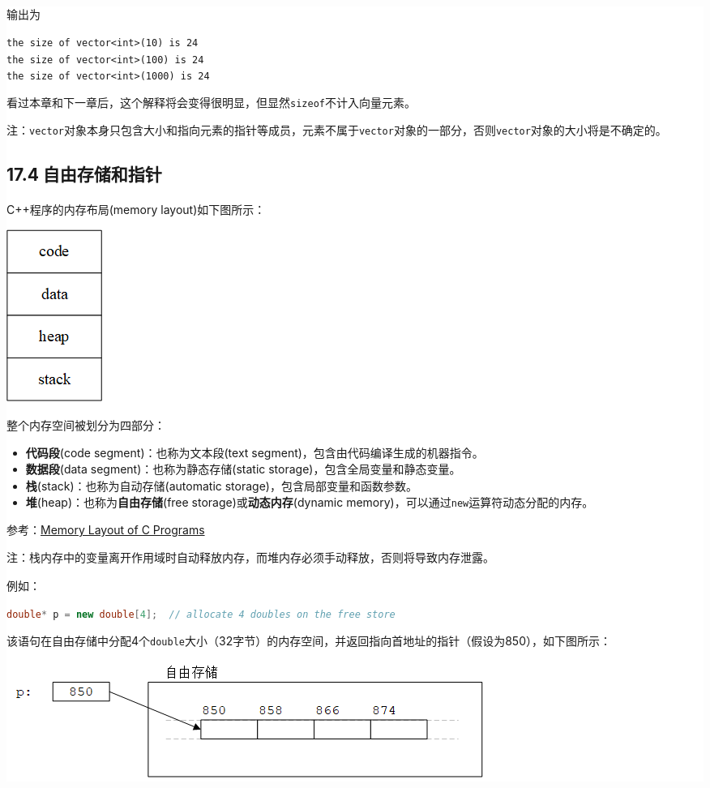 输出为

```
the size of vector<int>(10) is 24
the size of vector<int>(100) is 24
the size of vector<int>(1000) is 24
```

看过本章和下一章后，这个解释将会变得很明显，但显然`sizeof`不计入向量元素。

注：`vector`对象本身只包含大小和指向元素的指针等成员，元素不属于`vector`对象的一部分，否则`vector`对象的大小将是不确定的。

## 17.4 自由存储和指针
C++程序的内存布局(memory layout)如下图所示：

![内存布局](/assets/images/ppp-note-ch17-vector-and-free-store/内存布局.png)

整个内存空间被划分为四部分：
* **代码段**(code segment)：也称为文本段(text segment)，包含由代码编译生成的机器指令。
* **数据段**(data segment)：也称为静态存储(static storage)，包含全局变量和静态变量。
* **栈**(stack)：也称为自动存储(automatic storage)，包含局部变量和函数参数。
* **堆**(heap)：也称为**自由存储**(free storage)或**动态内存**(dynamic memory)，可以通过`new`运算符动态分配的内存。

参考：[Memory Layout of C Programs](https://www.geeksforgeeks.org/memory-layout-of-c-program/)

注：栈内存中的变量离开作用域时自动释放内存，而堆内存必须手动释放，否则将导致内存泄露。

例如：

```cpp
double* p = new double[4];  // allocate 4 doubles on the free store
```

该语句在自由存储中分配4个`double`大小（32字节）的内存空间，并返回指向首地址的指针（假设为850），如下图所示：

![自由存储分配](/assets/images/ppp-note-ch17-vector-and-free-store/自由存储分配.png)
